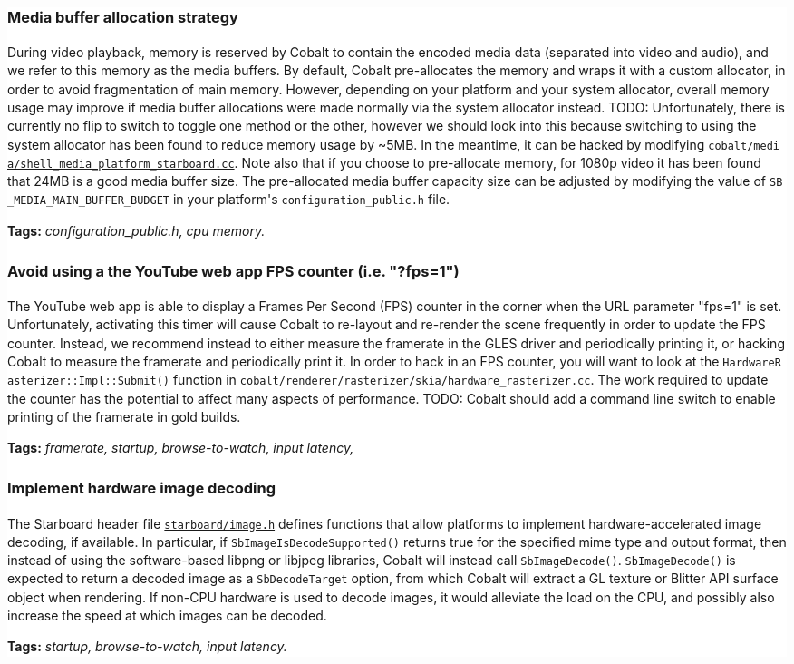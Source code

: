 ### Media buffer allocation strategy

During video playback, memory is reserved by Cobalt to contain the encoded
media data (separated into video and audio), and we refer to this memory
as the media buffers.  By default, Cobalt pre-allocates the memory and
wraps it with a custom allocator, in order to avoid fragmentation of main
memory.  However, depending on your platform and your system allocator,
overall memory usage may improve if media buffer allocations were made
normally via the system allocator instead.  TODO: Unfortunately, there is
currently no flip to switch to toggle one method or the other, however
we should look into this because switching to using the system allocator
has been found to reduce memory usage by ~5MB.  In the meantime, it can
be hacked by modifying
[`cobalt/media/shell_media_platform_starboard.cc`](../media/shell_media_platform_starboard.cc).
Note also that if you choose to pre-allocate memory, for 1080p video it has been
found that 24MB is a good media buffer size.  The pre-allocated media buffer
capacity size can be adjusted by modifying the value of
`SB_MEDIA_MAIN_BUFFER_BUDGET` in your platform's `configuration_public.h` file.

**Tags:** *configuration_public.h, cpu memory.*


### Avoid using a the YouTube web app FPS counter (i.e. "?fps=1")

The YouTube web app is able to display a Frames Per Second (FPS) counter in the
corner when the URL parameter "fps=1" is set.  Unfortunately, activating this
timer will cause Cobalt to re-layout and re-render the scene frequently in
order to update the FPS counter.  Instead, we recommend instead to either
measure the framerate in the GLES driver and periodically printing it, or
hacking Cobalt to measure the framerate and periodically print it.  In order to
hack in an FPS counter, you will want to look at the
`HardwareRasterizer::Impl::Submit()` function in
[`cobalt/renderer/rasterizer/skia/hardware_rasterizer.cc`](../renderer/rasterizer/skia/hardware_rasterizer.cc).
The work required to update the counter has the potential to affect many
aspects of performance.  TODO: Cobalt should add a command line switch to
enable printing of the framerate in gold builds.

**Tags:** *framerate, startup, browse-to-watch, input latency,*


### Implement hardware image decoding

The Starboard header file [`starboard/image.h`](../../starboard/image.h) defines
functions that allow platforms to implement hardware-accelerated image
decoding, if available.  In particular, if `SbImageIsDecodeSupported()` returns
true for the specified mime type and output format, then instead of using the
software-based libpng or libjpeg libraries, Cobalt will instead call
`SbImageDecode()`.  `SbImageDecode()` is expected to return a decoded image as
a `SbDecodeTarget` option, from which Cobalt will extract a GL texture or
Blitter API surface object when rendering.  If non-CPU hardware is used to
decode images, it would alleviate the load on the CPU, and possibly also
increase the speed at which images can be decoded.

**Tags:** *startup, browse-to-watch, input latency.*

